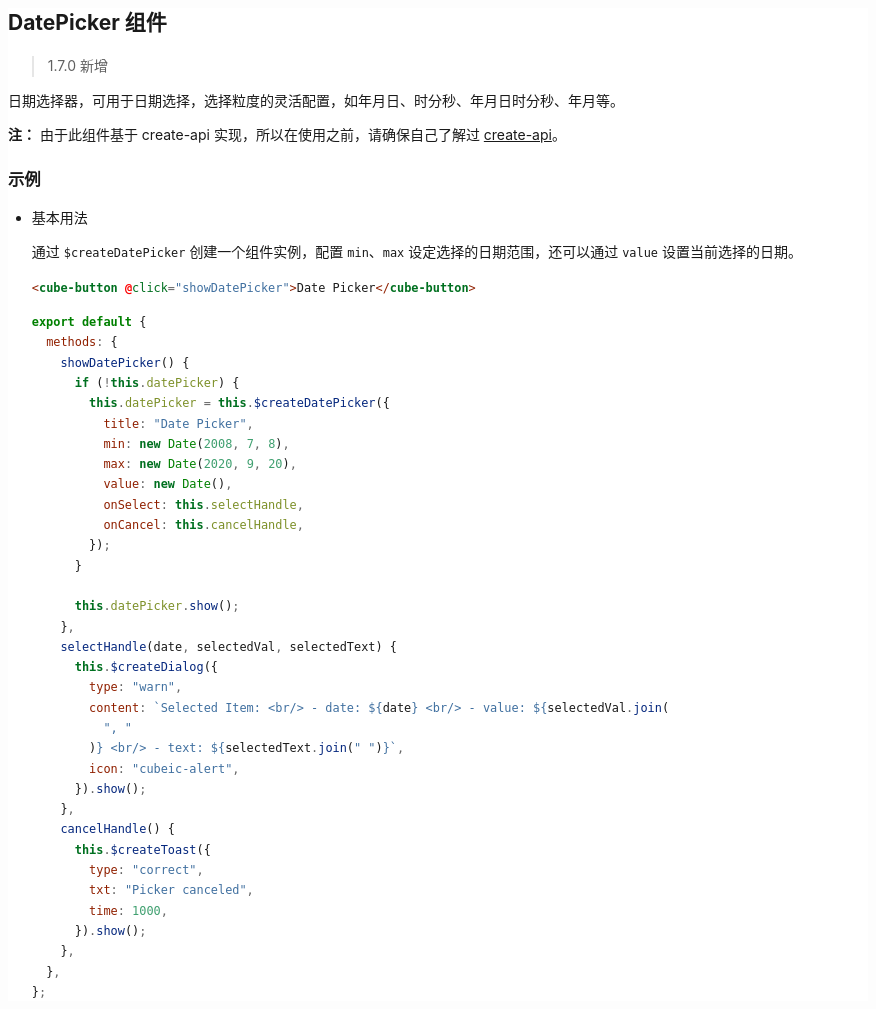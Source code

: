 ## DatePicker 组件

> 1.7.0 新增

日期选择器，可用于日期选择，选择粒度的灵活配置，如年月日、时分秒、年月日时分秒、年月等。

**注：** 由于此组件基于 create-api 实现，所以在使用之前，请确保自己了解过 [create-api](#/zh-CN/docs/create-api)。

### 示例

- 基本用法

  通过 `$createDatePicker` 创建一个组件实例，配置 `min`、`max` 设定选择的日期范围，还可以通过 `value` 设置当前选择的日期。

  ```html
  <cube-button @click="showDatePicker">Date Picker</cube-button>
  ```

  ```js
  export default {
    methods: {
      showDatePicker() {
        if (!this.datePicker) {
          this.datePicker = this.$createDatePicker({
            title: "Date Picker",
            min: new Date(2008, 7, 8),
            max: new Date(2020, 9, 20),
            value: new Date(),
            onSelect: this.selectHandle,
            onCancel: this.cancelHandle,
          });
        }

        this.datePicker.show();
      },
      selectHandle(date, selectedVal, selectedText) {
        this.$createDialog({
          type: "warn",
          content: `Selected Item: <br/> - date: ${date} <br/> - value: ${selectedVal.join(
            ", "
          )} <br/> - text: ${selectedText.join(" ")}`,
          icon: "cubeic-alert",
        }).show();
      },
      cancelHandle() {
        this.$createToast({
          type: "correct",
          txt: "Picker canceled",
          time: 1000,
        }).show();
      },
    },
  };
  ```
